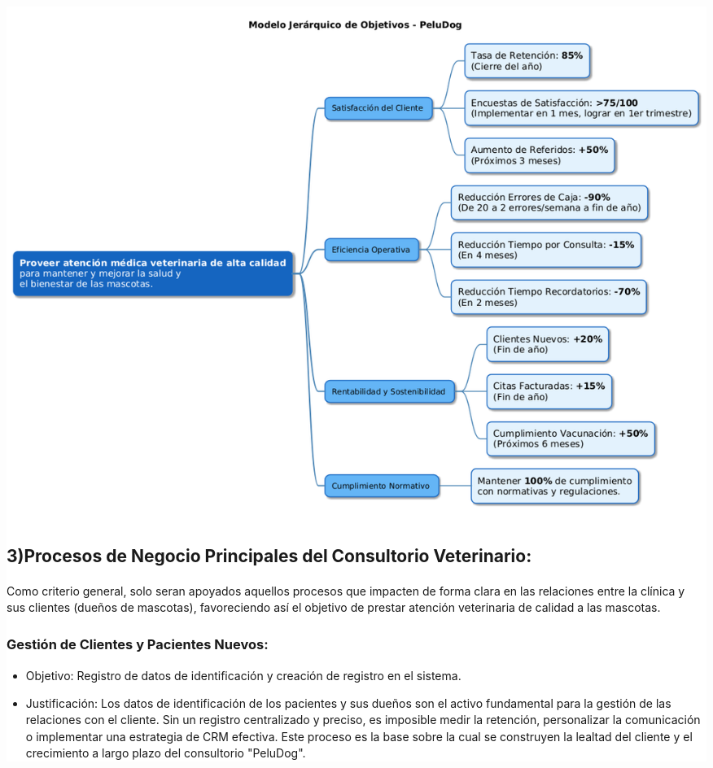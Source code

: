   ![alt text](../Imagenes/modeloJerarquicoDeObjetivos.png)
  <div style="page-break-before: always;"></div>

## **3)Procesos de Negocio Principales del Consultorio Veterinario:**

Como criterio general, solo seran apoyados aquellos procesos que impacten de forma clara en las relaciones entre la clínica y sus clientes (dueños de mascotas), favoreciendo así el objetivo de prestar atención veterinaria de calidad a las mascotas.

### **Gestión de Clientes y Pacientes Nuevos:**

- Objetivo: Registro de datos de identificación y creación de registro en el sistema.

- Justificación: Los datos de identificación de los pacientes y sus dueños son el activo fundamental para la gestión de las relaciones con el cliente. Sin un registro centralizado y preciso, es imposible medir la retención, personalizar la comunicación o implementar una estrategia de CRM efectiva. Este proceso es la base sobre la cual se construyen la lealtad del cliente y el crecimiento a largo plazo del consultorio "PeluDog".
